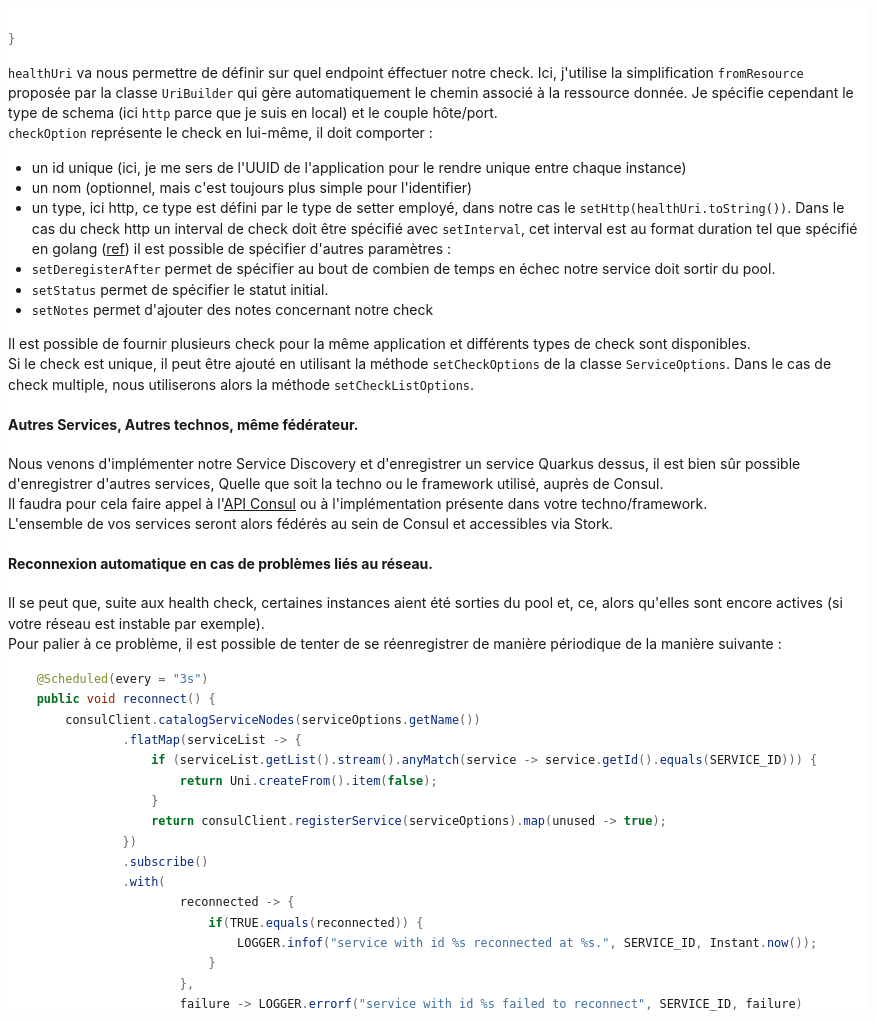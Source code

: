 ```java

}
```
`healthUri` va nous permettre de définir sur quel endpoint éffectuer notre check. Ici, j'utilise la simplification `fromResource` proposée par la classe `UriBuilder` qui gère automatiquement le chemin associé à la ressource donnée. Je spécifie cependant le type de schema (ici `http` parce que je suis en local) et le couple hôte/port.\
`checkOption` représente le check en lui-même, il doit comporter :
- un id unique (ici, je me sers de l'UUID de l'application pour le rendre unique entre chaque instance)
- un nom (optionnel, mais c'est toujours plus simple pour l'identifier)
- un type, ici http, ce type est défini par le type de setter employé, dans notre cas le `setHttp(healthUri.toString())`. Dans le cas du check http un interval de check doit être spécifié avec `setInterval`, cet interval est au format duration tel que spécifié en golang ([ref](https://pkg.go.dev/time#ParseDuration))
il est possible de spécifier d'autres paramètres :
- `setDeregisterAfter` permet de spécifier au bout de combien de temps en échec notre service doit sortir du pool.
- `setStatus` permet de spécifier le statut initial.
- `setNotes` permet d'ajouter des notes concernant notre check

Il est possible de fournir plusieurs check pour la même application et différents types de check sont disponibles.\
Si le check est unique, il peut être ajouté en utilisant la méthode `setCheckOptions` de la classe `ServiceOptions`.
Dans le cas de check multiple, nous utiliserons alors la méthode `setCheckListOptions`.

#### Autres Services, Autres technos, même fédérateur.
Nous venons d'implémenter notre Service Discovery et d'enregistrer un service Quarkus dessus, il est bien sûr possible d'enregistrer d'autres services, Quelle que soit la techno ou le framework utilisé, auprès de Consul.\
Il faudra pour cela faire appel à l'[API Consul](https://developer.hashicorp.com/consul/docs/services/usage/register-services-checks#register-using-the-api) ou à l'implémentation présente dans votre techno/framework.\
L'ensemble de vos services seront alors fédérés au sein de Consul et accessibles via Stork.

#### Reconnexion automatique en cas de problèmes liés au réseau.

Il se peut que, suite aux health check, certaines instances aient été sorties du pool et, ce, alors qu'elles sont encore actives (si votre réseau est instable par exemple).\
Pour palier à ce problème, il est possible de tenter de se réenregistrer de manière périodique de la manière suivante :
```java
    @Scheduled(every = "3s")
    public void reconnect() {
        consulClient.catalogServiceNodes(serviceOptions.getName())
                .flatMap(serviceList -> {
                    if (serviceList.getList().stream().anyMatch(service -> service.getId().equals(SERVICE_ID))) {
                        return Uni.createFrom().item(false);
                    }
                    return consulClient.registerService(serviceOptions).map(unused -> true);
                })
                .subscribe()
                .with(
                        reconnected -> {
                            if(TRUE.equals(reconnected)) {
                                LOGGER.infof("service with id %s reconnected at %s.", SERVICE_ID, Instant.now());
                            }
                        },
                        failure -> LOGGER.errorf("service with id %s failed to reconnect", SERVICE_ID, failure)
```